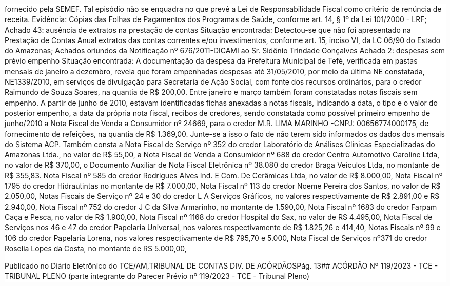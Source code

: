fornecido pela SEMEF. Tal episódio não se enquadra no que prevê a Lei de Responsabilidade Fiscal como  critério de renúncia de receita. Evidência: Cópias das Folhas de Pagamentos dos Programas de Saúde, conforme art. 14, § 1º da Lei 101/2000 - LRF; Achado 43: ausência de extratos  na  prestação  de  contas Situação  encontrada:  Detectou-se que  não  foi  apresentado  na  Prestação  de  Contas  Anual  extratos  das contas correntes e/ou investimentos, conforme art. 15, inciso VI, da LC 06/90 do Estado do Amazonas; Achados oriundos da Notificação nº 676/2011-DICAMI  ao  Sr.  Sidônio  Trindade  Gonçalves Achado  2: despesas sem prévio empenho Situação encontrada: A documentação da  despesa  da  Prefeitura  Municipal  de  Tefé,  verificada  em  pastas mensais de janeiro a dezembro, revela que foram empenhadas despesas até 31/05/2010, por meio da última NE constatada, NE1339/2010,  em  serviços  de  divulgação  para  Secretaria  de  Ação Social,  com  fonte  dos  recursos  ordinários,  para  o  credor  Raimundo  de Souza Soares, na quantia de R$ 200,00. Entre janeiro e março também foram  constatadas  notas  fiscais  sem  empenho.  A  partir  de  junho  de 2010, estavam identificadas fichas anexadas a notas fiscais, indicando a data, o tipo e o valor do posterior empenho, a data da própria nota fiscal, recibos de credores, sendo constatada como possível primeiro empenho de junho/2010 a Nota Fiscal de Venda a Consumidor nº 24669, para o credor M.R. LIMA MARINHO -CNPJ: 00656774000175, de fornecimento de refeições, na quantia de R$ 1.369,00. Junte-se a isso o fato  de  não  terem  sido  informados  os  dados  dos  mensais  do  Sistema ACP.  Também  consta  a  Nota  Fiscal  de  Serviço  nº  352  do  credor Laboratório de Análises Clínicas Especializadas do Amazonas Ltda., no valor  de  R$  55,00,  a  Nota  Fiscal  de  Venda  a  Consumidor  nº  688  do credor  Centro  Automotivo  Caroline  Ltda,  no  valor  de  R$  370,00,  o Documento Auxiliar de Nota Fiscal Eletrônica nº 38.080 do credor Braga Veículos Ltda, no montante de R$ 355,83. Nota Fiscal nº 585 do credor Rodrigues  Alves  Ind.  E  Com.  De  Cerâmicas  Ltda,  no  valor  de  R$ 8.000,00, Nota Fiscal nº 1795 do credor Hidrautintas no montante de R$ 7.000,00, Nota Fiscal nº 113 do credor Noeme Pereira dos Santos, no valor de R$ 2.050,00, Notas Fiscais de Serviço nº 24 e 30 do credor L A Serviços  Gráficos,  no  valores  respectivamente  de  R$  2.891,00  e  R$ 2.940,00,  Nota  Fiscal  nº  752  do  credor  J  C  da  Silva  Armarinho,  no montante  de  1.590,00,  Nota  Fiscal  nº  1683  do  credor  Farpam  Caça  e Pesca, no valor de R$ 1.900,00, Nota Fiscal nº 1168 do credor Hospital do Sax, no valor de R$ 4.495,00, Nota Fiscal de Serviços nos 46 e 47 do credor Papelaria Universal, nos valores respectivamente de R$ 1.825,26 e  414,40,  Notas  Fiscais  nº  99  e  106  do  credor  Papelaria  Lorena,  nos valores respectivamente de R$ 795,70 e 5.000, Nota Fiscal de Serviços nº371 do credor Roselia Lopes da Costa, no montante de R$ 5.000,00,

Publicado  no  Diário  Eletrônico do TCE/AM,TRIBUNAL DE CONTAS DIV. DE ACÓRDÃOSPág. 13## ACÓRDÃO Nº 119/2023 - TCE - TRIBUNAL PLENO (parte integrante do Parecer Prévio nº 119/2023 - TCE - Tribunal Pleno)
